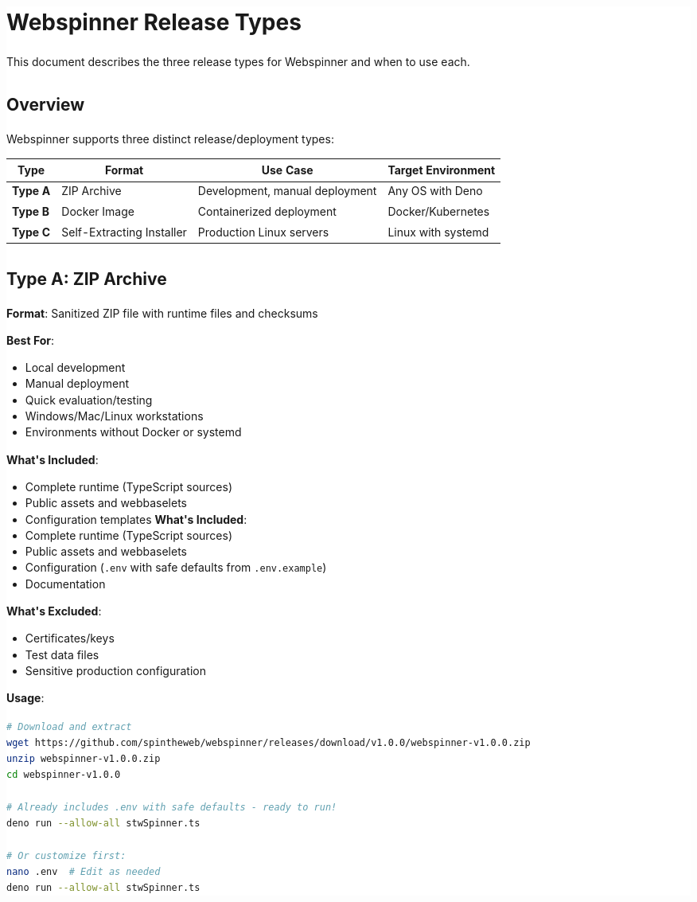 # Webspinner Release Types

This document describes the three release types for Webspinner and when to use each.

## Overview

Webspinner supports three distinct release/deployment types:

| Type | Format | Use Case | Target Environment |
|------|--------|----------|-------------------|
| **Type A** | ZIP Archive | Development, manual deployment | Any OS with Deno |
| **Type B** | Docker Image | Containerized deployment | Docker/Kubernetes |
| **Type C** | Self-Extracting Installer | Production Linux servers | Linux with systemd |

## Type A: ZIP Archive

**Format**: Sanitized ZIP file with runtime files and checksums

**Best For**:
- Local development
- Manual deployment
- Quick evaluation/testing
- Windows/Mac/Linux workstations
- Environments without Docker or systemd

**What's Included**:
- Complete runtime (TypeScript sources)
- Public assets and webbaselets
- Configuration templates
**What's Included**:
- Complete runtime (TypeScript sources)
- Public assets and webbaselets
- Configuration (`.env` with safe defaults from `.env.example`)
- Documentation

**What's Excluded**:
- Certificates/keys
- Test data files
- Sensitive production configuration

**Usage**:
```bash
# Download and extract
wget https://github.com/spintheweb/webspinner/releases/download/v1.0.0/webspinner-v1.0.0.zip
unzip webspinner-v1.0.0.zip
cd webspinner-v1.0.0

# Already includes .env with safe defaults - ready to run!
deno run --allow-all stwSpinner.ts

# Or customize first:
nano .env  # Edit as needed
deno run --allow-all stwSpinner.ts
```
